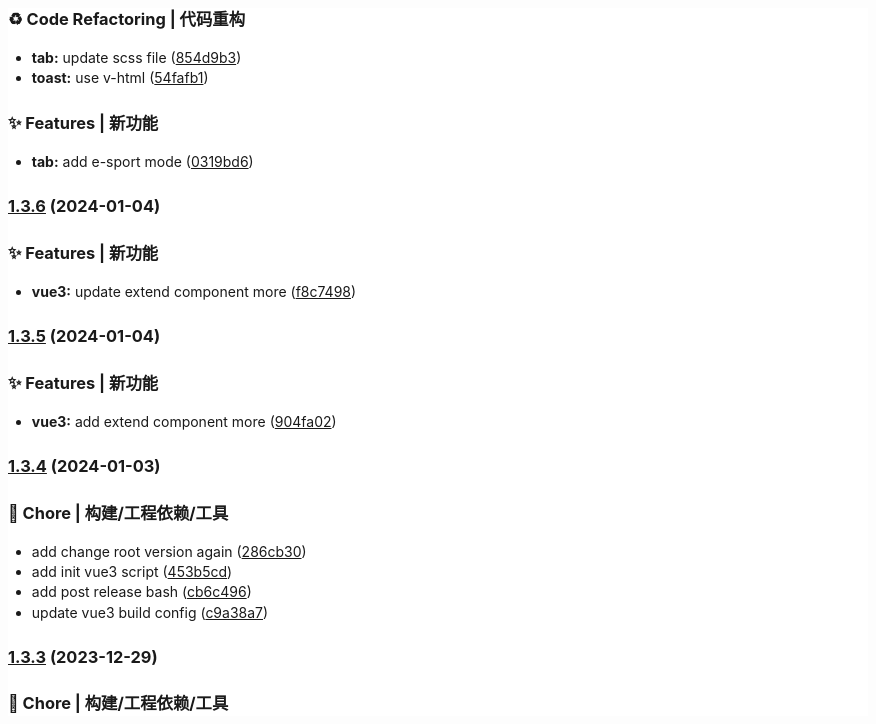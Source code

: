 
### ♻️ Code Refactoring | 代码重构

* **tab:** update scss file ([854d9b3](https://github.com/novlan1/press-ui/commit/854d9b3407038ca4e5da6c2be44170f84bf36fa8))
* **toast:** use v-html ([54fafb1](https://github.com/novlan1/press-ui/commit/54fafb1cfd1434573bd434e832b68e3dde1be1dd))


### ✨ Features | 新功能

* **tab:** add e-sport mode ([0319bd6](https://github.com/novlan1/press-ui/commit/0319bd659e3ed906b4bdf3ca99a449e5a17aba80))

### [1.3.6](https://github.com/novlan1/press-ui/compare/v1.3.5...v1.3.6) (2024-01-04)


### ✨ Features | 新功能

* **vue3:** update extend component more ([f8c7498](https://github.com/novlan1/press-ui/commit/f8c74980bffa677d5c2967add7e71a0de5a411e3))

### [1.3.5](https://github.com/novlan1/press-ui/compare/v1.3.4...v1.3.5) (2024-01-04)


### ✨ Features | 新功能

* **vue3:** add extend component more ([904fa02](https://github.com/novlan1/press-ui/commit/904fa027b4a149e45fd515055a4e8085d0995cd3))

### [1.3.4](https://github.com/novlan1/press-ui/compare/v1.3.3...v1.3.4) (2024-01-03)


### 🚀 Chore | 构建/工程依赖/工具

* add change root version again ([286cb30](https://github.com/novlan1/press-ui/commit/286cb3012ac9881a3138dde822a39655e1c1e9d1))
* add init vue3 script ([453b5cd](https://github.com/novlan1/press-ui/commit/453b5cd716676c6a8ab06fc7443a9a73280fbd05))
* add post release bash ([cb6c496](https://github.com/novlan1/press-ui/commit/cb6c4962afc0342f4ae4486452b49f1660818c23))
* update vue3 build config ([c9a38a7](https://github.com/novlan1/press-ui/commit/c9a38a7affcba06f4507b152ae8dc697fec4411f))

### [1.3.3](https://github.com/novlan1/press-ui/compare/v1.3.2...v1.3.3) (2023-12-29)


### 🚀 Chore | 构建/工程依赖/工具
